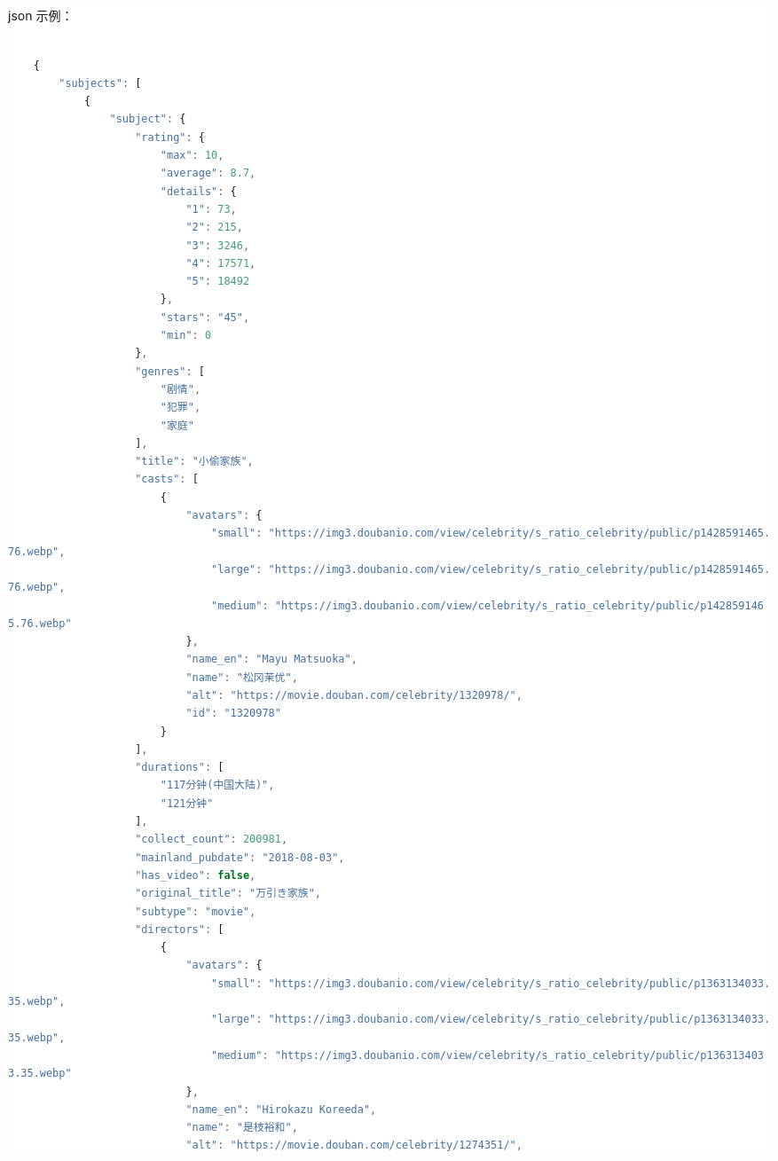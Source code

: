 json 示例：
```js

	{
	    "subjects": [
	        {
	            "subject": {
	                "rating": {
	                    "max": 10,
	                    "average": 8.7,
	                    "details": {
	                        "1": 73,
	                        "2": 215,
	                        "3": 3246,
	                        "4": 17571,
	                        "5": 18492
	                    },
	                    "stars": "45",
	                    "min": 0
	                },
	                "genres": [
	                    "剧情",
	                    "犯罪",
	                    "家庭"
	                ],
	                "title": "小偷家族",
	                "casts": [
	                    {
	                        "avatars": {
	                            "small": "https://img3.doubanio.com/view/celebrity/s_ratio_celebrity/public/p1428591465.76.webp",
	                            "large": "https://img3.doubanio.com/view/celebrity/s_ratio_celebrity/public/p1428591465.76.webp",
	                            "medium": "https://img3.doubanio.com/view/celebrity/s_ratio_celebrity/public/p1428591465.76.webp"
	                        },
	                        "name_en": "Mayu Matsuoka",
	                        "name": "松冈茉优",
	                        "alt": "https://movie.douban.com/celebrity/1320978/",
	                        "id": "1320978"
	                    }
	                ],
	                "durations": [
	                    "117分钟(中国大陆)",
	                    "121分钟"
	                ],
	                "collect_count": 200981,
	                "mainland_pubdate": "2018-08-03",
	                "has_video": false,
	                "original_title": "万引き家族",
	                "subtype": "movie",
	                "directors": [
	                    {
	                        "avatars": {
	                            "small": "https://img3.doubanio.com/view/celebrity/s_ratio_celebrity/public/p1363134033.35.webp",
	                            "large": "https://img3.doubanio.com/view/celebrity/s_ratio_celebrity/public/p1363134033.35.webp",
	                            "medium": "https://img3.doubanio.com/view/celebrity/s_ratio_celebrity/public/p1363134033.35.webp"
	                        },
	                        "name_en": "Hirokazu Koreeda",
	                        "name": "是枝裕和",
	                        "alt": "https://movie.douban.com/celebrity/1274351/",
```